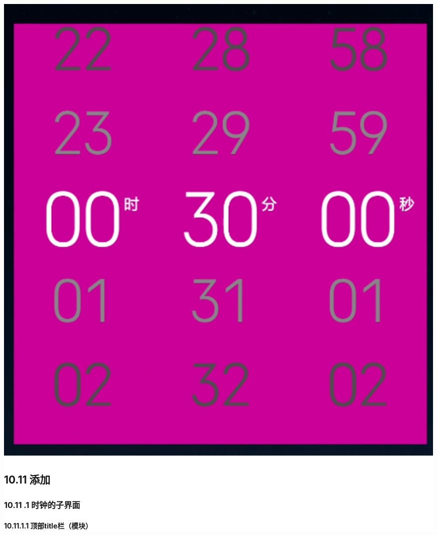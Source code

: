 ![-w222](media/15478063165499/15520237533952.jpg)
## 10.11 添加
### 10.11 .1 时钟的子界面
#### 10.11.1.1 顶部title栏（模块）
